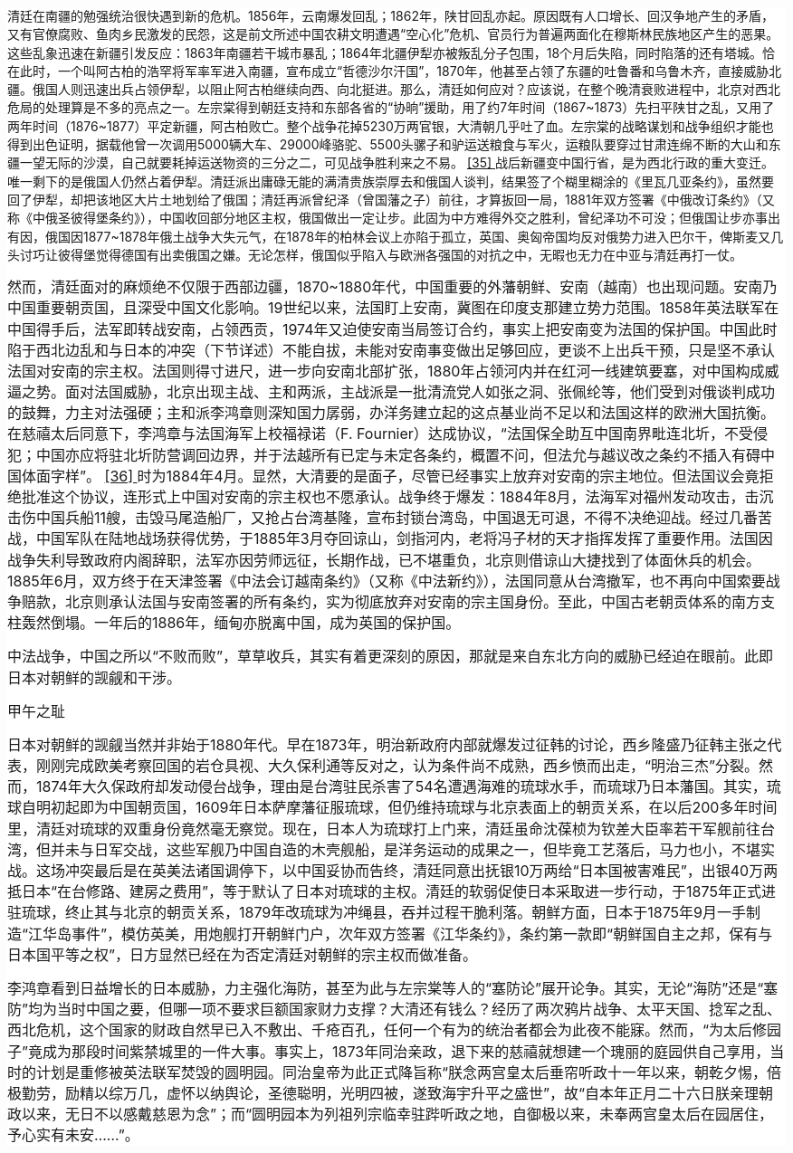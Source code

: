    清廷在南疆的勉强统治很快遇到新的危机。1856年，云南爆发回乱；1862年，陕甘回乱亦起。原因既有人口增长、回汉争地产生的矛盾，又有官僚腐败、鱼肉乡民激发的民怨，这是前文所述中国农耕文明遭遇“空心化”危机、官员行为普遍两面化在穆斯林民族地区产生的恶果。这些乱象迅速在新疆引发反应：1863年南疆若干城市暴乱；1864年北疆伊犁亦被叛乱分子包围，18个月后失陷，同时陷落的还有塔城。恰在此时，一个叫阿古柏的浩罕将军率军进入南疆，宣布成立“哲德沙尔汗国”，1870年，他甚至占领了东疆的吐鲁番和乌鲁木齐，直接威胁北疆。俄国人则迅速出兵占领伊犁，以阻止阿古柏继续向西、向北挺进。那么，清廷如何应对？应该说，在整个晚清衰败进程中，北京对西北危局的处理算是不多的亮点之一。左宗棠得到朝廷支持和东部各省的“协晌”援助，用了约7年时间（1867~1873）先扫平陕甘之乱，又用了两年时间（1876~1877）平定新疆，阿古柏败亡。整个战争花掉5230万两官银，大清朝几乎吐了血。左宗棠的战略谋划和战争组织才能也得到出色证明，据载他曾一次调用5000辆大车、29000峰骆驼、5500头骡子和驴运送粮食与军火，运粮队要穿过甘肃连绵不断的大山和东疆一望无际的沙漠，自己就要耗掉运送物资的三分之二，可见战争胜利来之不易。
   <a href="#_ftn35" name="_ftnref35">
    [35]
   </a>
   战后新疆变中国行省，是为西北行政的重大变迁。唯一剩下的是俄国人仍然占着伊犁。清廷派出庸碌无能的满清贵族崇厚去和俄国人谈判，结果签了个糊里糊涂的《里瓦几亚条约》，虽然要回了伊犁，却把该地区大片土地划给了俄国；清廷再派曾纪泽（曾国藩之子）前往，才算扳回一局，1881年双方签署《中俄改订条约》（又称《中俄圣彼得堡条约》），中国收回部分地区主权，俄国做出一定让步。此固为中方难得外交之胜利，曾纪泽功不可没；但俄国让步亦事出有因，俄国因1877~1878年俄土战争大失元气，在1878年的柏林会议上亦陷于孤立，英国、奥匈帝国均反对俄势力进入巴尔干，俾斯麦又几头讨巧让彼得堡觉得德国有出卖俄国之嫌。无论怎样，俄国似乎陷入与欧洲各强国的对抗之中，无暇也无力在中亚与清廷再打一仗。
  </span>
 </p>
 <p>
  <span style="font-size: 12pt;">
   然而，清廷面对的麻烦绝不仅限于西部边疆，1870~1880年代，中国重要的外藩朝鲜、安南（越南）也出现问题。安南乃中国重要朝贡国，且深受中国文化影响。19世纪以来，法国盯上安南，冀图在印度支那建立势力范围。1858年英法联军在中国得手后，法军即转战安南，占领西贡，1974年又迫使安南当局签订合约，事实上把安南变为法国的保护国。中国此时陷于西北边乱和与日本的冲突（下节详述）不能自拔，未能对安南事变做出足够回应，更谈不上出兵干预，只是坚不承认法国对安南的宗主权。法国则得寸进尺，进一步向安南北部扩张，1880年占领河内并在红河一线建筑要塞，对中国构成威逼之势。面对法国威胁，北京出现主战、主和两派，主战派是一批清流党人如张之洞、张佩纶等，他们受到对俄谈判成功的鼓舞，力主对法强硬；主和派李鸿章则深知国力孱弱，办洋务建立起的这点基业尚不足以和法国这样的欧洲大国抗衡。在慈禧太后同意下，李鸿章与法国海军上校福禄诺（F. Fournier）达成协议，“法国保全助互中国南界毗连北圻，不受侵犯；中国亦应将驻北圻防营调回边界，并于法越所有已定与未定各条约，概置不问，但法允与越议改之条约不插入有碍中国体面字样”。
   <a href="#_ftn36" name="_ftnref36">
    [36]
   </a>
   时为1884年4月。显然，大清要的是面子，尽管已经事实上放弃对安南的宗主地位。但法国议会竟拒绝批准这个协议，连形式上中国对安南的宗主权也不愿承认。战争终于爆发：1884年8月，法海军对福州发动攻击，击沉击伤中国兵船11艘，击毁马尾造船厂，又抢占台湾基隆，宣布封锁台湾岛，中国退无可退，不得不决绝迎战。经过几番苦战，中国军队在陆地战场获得优势，于1885年3月夺回谅山，剑指河内，老将冯子材的天才指挥发挥了重要作用。法国因战争失利导致政府内阁辞职，法军亦因劳师远征，长期作战，已不堪重负，北京则借谅山大捷找到了体面休兵的机会。1885年6月，双方终于在天津签署《中法会订越南条约》（又称《中法新约》），法国同意从台湾撤军，也不再向中国索要战争赔款，北京则承认法国与安南签署的所有条约，实为彻底放弃对安南的宗主国身份。至此，中国古老朝贡体系的南方支柱轰然倒塌。一年后的1886年，缅甸亦脱离中国，成为英国的保护国。
  </span>
 </p>
 <p>
  <span style="font-size: 12pt;">
   中法战争，中国之所以“不败而败”，草草收兵，其实有着更深刻的原因，那就是来自东北方向的威胁已经迫在眼前。此即日本对朝鲜的觊觎和干涉。
  </span>
 </p>
 <p>
 </p>
 <p>
  <span style="font-size: 12pt;">
   甲午之耻
  </span>
 </p>
 <p>
 </p>
 <p>
  <span style="font-size: 12pt;">
   日本对朝鲜的觊觎当然并非始于1880年代。早在1873年，明治新政府内部就爆发过征韩的讨论，西乡隆盛乃征韩主张之代表，刚刚完成欧美考察回国的岩仓具视、大久保利通等反对之，认为条件尚不成熟，西乡愤而出走，“明治三杰”分裂。然而，1874年大久保政府却发动侵台战争，理由是台湾驻民杀害了54名遭遇海难的琉球水手，而琉球乃日本藩国。其实，琉球自明初起即为中国朝贡国，1609年日本萨摩藩征服琉球，但仍维持琉球与北京表面上的朝贡关系，在以后200多年时间里，清廷对琉球的双重身份竟然毫无察觉。现在，日本人为琉球打上门来，清廷虽命沈葆桢为钦差大臣率若干军舰前往台湾，但并未与日军交战，这些军舰乃中国自造的木壳舰船，是洋务运动的成果之一，但毕竟工艺落后，马力也小，不堪实战。这场冲突最后是在英美法诸国调停下，以中国妥协而告终，清廷同意出抚银10万两给“日本国被害难民”，出银40万两抵日本“在台修路、建房之费用”，等于默认了日本对琉球的主权。清廷的软弱促使日本采取进一步行动，于1875年正式进驻琉球，终止其与北京的朝贡关系，1879年改琉球为冲绳县，吞并过程干脆利落。朝鲜方面，日本于1875年9月一手制造“江华岛事件”，模仿英美，用炮舰打开朝鲜门户，次年双方签署《江华条约》，条约第一款即“朝鲜国自主之邦，保有与日本国平等之权”，日方显然已经在为否定清廷对朝鲜的宗主权而做准备。
  </span>
 </p>
 <p>
  <span style="font-size: 12pt;">
   李鸿章看到日益增长的日本威胁，力主强化海防，甚至为此与左宗棠等人的“塞防论”展开论争。其实，无论“海防”还是“塞防”均为当时中国之要，但哪一项不要求巨额国家财力支撑？大清还有钱么？经历了两次鸦片战争、太平天国、捻军之乱、西北危机，这个国家的财政自然早已入不敷出、千疮百孔，任何一个有为的统治者都会为此夜不能寐。然而，“为太后修园子”竟成为那段时间紫禁城里的一件大事。事实上，1873年同治亲政，退下来的慈禧就想建一个瑰丽的庭园供自己享用，当时的计划是重修被英法联军焚毁的圆明园。同治皇帝为此正式降旨称“朕念两宫皇太后垂帘听政十一年以来，朝乾夕惕，倍极勤劳，励精以综万几，虚怀以纳舆论，圣德聪明，光明四被，遂致海宇升平之盛世”，故“自本年正月二十六日朕亲理朝政以来，无日不以感戴慈恩为念”；而“圆明园本为列祖列宗临幸驻跸听政之地，自御极以来，未奉两宫皇太后在园居住，予心实有未安……”。
   <a href="#_ftn37" name="_ftnref37">